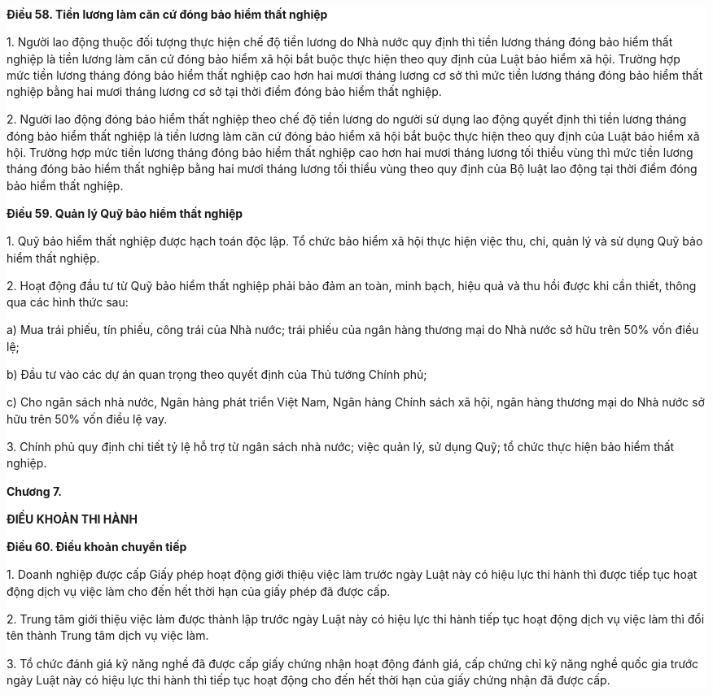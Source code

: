 **Điều 58. Tiền lương làm căn cứ đóng bảo hiểm thất nghiệp**

1\. Người lao động thuộc đối tượng thực hiện chế độ tiền lương do Nhà
nước quy định thì tiền lương tháng đóng bảo hiểm thất nghiệp là tiền
lương làm căn cứ đóng bảo hiểm xã hội bắt buộc thực hiện theo quy định
của Luật bảo hiểm xã hội. Trường hợp mức tiền lương tháng đóng bảo hiểm
thất nghiệp cao hơn hai mươi tháng lương cơ sở thì mức tiền lương tháng
đóng bảo hiểm thất nghiệp bằng hai mươi tháng lương cơ sở tại thời điểm
đóng bảo hiểm thất nghiệp.

2\. Người lao động đóng bảo hiểm thất nghiệp theo chế độ tiền lương do
người sử dụng lao động quyết định thì tiền lương tháng đóng bảo hiểm
thất nghiệp là tiền lương làm căn cứ đóng bảo hiểm xã hội bắt buộc thực
hiện theo quy định của Luật bảo hiểm xã hội. Trường hợp mức tiền lương
tháng đóng bảo hiểm thất nghiệp cao hơn hai mươi tháng lương tối thiểu
vùng thì mức tiền lương tháng đóng bảo hiểm thất nghiệp bằng hai mươi
tháng lương tối thiểu vùng theo quy định của Bộ luật lao động tại thời
điểm đóng bảo hiểm thất nghiệp.

**Điều 59. Quản lý Quỹ bảo hiểm thất nghiệp**

1\. Quỹ bảo hiểm thất nghiệp được hạch toán độc lập. Tổ chức bảo hiểm xã
hội thực hiện việc thu, chi, quản lý và sử dụng Quỹ bảo hiểm thất
nghiệp.

2\. Hoạt động đầu tư từ Quỹ bảo hiểm thất nghiệp phải bảo đảm an toàn,
minh bạch, hiệu quả và thu hồi được khi cần thiết, thông qua các hình
thức sau:

a\) Mua trái phiếu, tín phiếu, công trái của Nhà nước; trái phiếu của
ngân hàng thương mại do Nhà nước sở hữu trên 50% vốn điều lệ;

b\) Đầu tư vào các dự án quan trọng theo quyết định của Thủ tướng Chính
phủ;

c\) Cho ngân sách nhà nước, Ngân hàng phát triển Việt Nam, Ngân hàng
Chính sách xã hội, ngân hàng thương mại do Nhà nước sở hữu trên 50% vốn
điều lệ vay.

3\. Chính phủ quy định chi tiết tỷ lệ hỗ trợ từ ngân sách nhà nước; việc
quản lý, sử dụng Quỹ; tổ chức thực hiện bảo hiểm thất nghiệp.

**Chương 7.**

**ĐIỀU KHOẢN THI HÀNH**

**Điều 60. Điều khoản chuyển tiếp**

1\. Doanh nghiệp được cấp Giấy phép hoạt động giới thiệu việc làm trước
ngày Luật này có hiệu lực thi hành thì được tiếp tục hoạt động dịch vụ
việc làm cho đến hết thời hạn của giấy phép đã được cấp.

2\. Trung tâm giới thiệu việc làm được thành lập trước ngày Luật này có
hiệu lực thi hành tiếp tục hoạt động dịch vụ việc làm thì đổi tên thành
Trung tâm dịch vụ việc làm.

3\. Tổ chức đánh giá kỹ năng nghề đã được cấp giấy chứng nhận hoạt động
đánh giá, cấp chứng chỉ kỹ năng nghề quốc gia trước ngày Luật này có
hiệu lực thi hành thì tiếp tục hoạt động cho đến hết thời hạn của giấy
chứng nhận đã được cấp.
